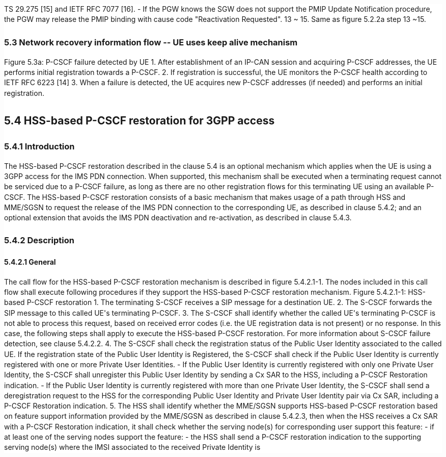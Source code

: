 TS 29.275 [15] and IETF RFC 7077 [16].
\- If the PGW knows the SGW does not support the PMIP Update Notification
procedure, the PGW may release the PMIP binding with cause code \"Reactivation
Requested\".
13 \~ 15. Same as figure 5.2.2a step 13 \~15.
### 5.3 Network recovery information flow -- UE uses keep alive mechanism
Figure 5.3a: P-CSCF failure detected by UE
1\. After establishment of an IP-CAN session and acquiring P-CSCF addresses,
the UE performs initial registration towards a P-CSCF.
2\. If registration is successful, the UE monitors the P-CSCF health according
to IETF RFC 6223 [14]
3\. When a failure is detected, the UE acquires new P-CSCF addresses (if
needed) and performs an initial registration.
## 5.4 HSS-based P-CSCF restoration for 3GPP access
### 5.4.1 Introduction
The HSS-based P-CSCF restoration described in the clause 5.4 is an optional
mechanism which applies when the UE is using a 3GPP access for the IMS PDN
connection.
When supported, this mechanism shall be executed when a terminating request
cannot be serviced due to a P-CSCF failure, as long as there are no other
registration flows for this terminating UE using an available P-CSCF.
The HSS-based P-CSCF restoration consists of a basic mechanism that makes
usage of a path through HSS and MME/SGSN to request the release of the IMS PDN
connection to the corresponding UE, as described in clause 5.4.2; and an
optional extension that avoids the IMS PDN deactivation and re-activation, as
described in clause 5.4.3.
### 5.4.2 Description
#### 5.4.2.1 General
The call flow for the HSS-based P-CSCF restoration mechanism is described in
figure 5.4.2.1-1. The nodes included in this call flow shall execute following
procedures if they support the HSS-based P-CSCF restoration mechanism.
Figure 5.4.2.1-1: HSS-based P-CSCF restoration
1\. The terminating S-CSCF receives a SIP message for a destination UE.
2\. The S-CSCF forwards the SIP message to this called UE\'s terminating
P-CSCF.
3\. The S-CSCF shall identify whether the called UE\'s terminating P-CSCF is
not able to process this request, based on received error codes (i.e. the UE
registration data is not present) or no response. In this case, the following
steps shall apply to execute the HSS-based P-CSCF restoration. For more
information about S-CSCF failure detection, see clause 5.4.2.2.
4\. The S-CSCF shall check the registration status of the Public User Identity
associated to the called UE. If the registration state of the Public User
Identity is Registered, the S-CSCF shall check if the Public User Identity is
currently registered with one or more Private User Identities.
\- If the Public User Identity is currently registered with only one Private
User Identity, the S-CSCF shall unregister this Public User Identity by
sending a Cx SAR to the HSS, including a P-CSCF Restoration indication.
\- If the Public User Identity is currently registered with more than one
Private User Identity, the S-CSCF shall send a deregistration request to the
HSS for the corresponding Public User Identity and Private User Identity pair
via Cx SAR, including a P-CSCF Restoration indication.
5\. The HSS shall identify whether the MME/SGSN supports HSS-based P-CSCF
restoration based on feature support information provided by the MME/SGSN as
described in clause 5.4.2.3, then when the HSS receives a Cx SAR with a P-CSCF
Restoration indication, it shall check whether the serving node(s) for
corresponding user support this feature:
\- if at least one of the serving nodes support the feature:
\- the HSS shall send a P-CSCF restoration indication to the supporting
serving node(s) where the IMSI associated to the received Private Identity is